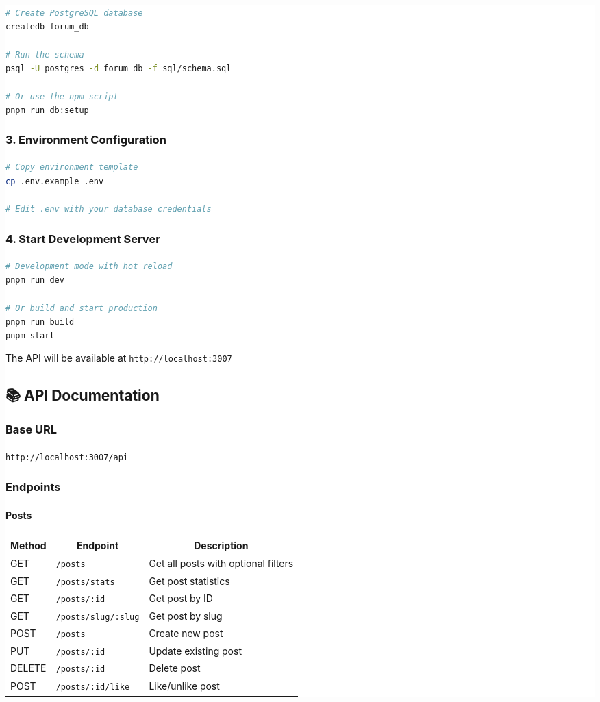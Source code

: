 ```bash
# Create PostgreSQL database
createdb forum_db

# Run the schema
psql -U postgres -d forum_db -f sql/schema.sql

# Or use the npm script
pnpm run db:setup
```

### 3. Environment Configuration

```bash
# Copy environment template
cp .env.example .env

# Edit .env with your database credentials
```

### 4. Start Development Server

```bash
# Development mode with hot reload
pnpm run dev

# Or build and start production
pnpm run build
pnpm start
```

The API will be available at `http://localhost:3007`

## 📚 API Documentation

### Base URL

```
http://localhost:3007/api
```

### Endpoints

#### Posts

| Method | Endpoint            | Description                         |
| ------ | ------------------- | ----------------------------------- |
| GET    | `/posts`            | Get all posts with optional filters |
| GET    | `/posts/stats`      | Get post statistics                 |
| GET    | `/posts/:id`        | Get post by ID                      |
| GET    | `/posts/slug/:slug` | Get post by slug                    |
| POST   | `/posts`            | Create new post                     |
| PUT    | `/posts/:id`        | Update existing post                |
| DELETE | `/posts/:id`        | Delete post                         |
| POST   | `/posts/:id/like`   | Like/unlike post                    |
